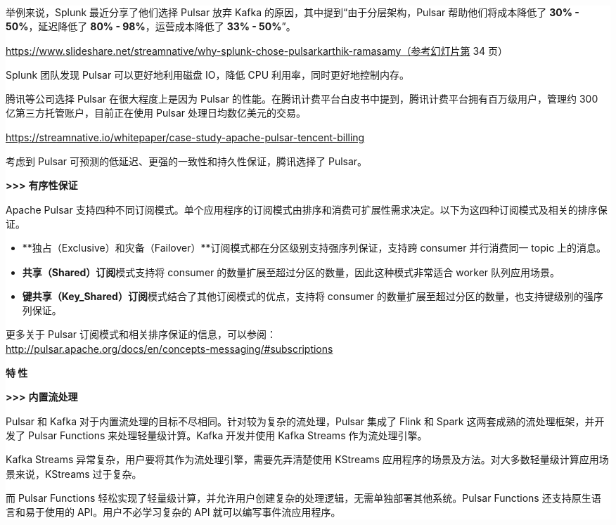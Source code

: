   

举例来说，Splunk 最近分享了他们选择 Pulsar 放弃 Kafka 的原因，其中提到“由于分层架构，Pulsar 帮助他们将成本降低了 **30% - 50%**，延迟降低了 **80% - 98%**，运营成本降低了 **33% - 50%**”。

https://www.slideshare.net/streamnative/why-splunk-chose-pulsarkarthik-ramasamy（参考幻灯片第 34 页）

  

Splunk 团队发现 Pulsar 可以更好地利用磁盘 IO，降低 CPU 利用率，同时更好地控制内存。

  

腾讯等公司选择 Pulsar 在很大程度上是因为 Pulsar 的性能。在腾讯计费平台白皮书中提到，腾讯计费平台拥有百万级用户，管理约 300 亿第三方托管账户，目前正在使用 Pulsar 处理日均数亿美元的交易。

https://streamnative.io/whitepaper/case-study-apache-pulsar-tencent-billing

  

考虑到 Pulsar 可预测的低延迟、更强的一致性和持久性保证，腾讯选择了 Pulsar。

  

**>****>****>** **有序性保证**

Apache Pulsar 支持四种不同订阅模式。单个应用程序的订阅模式由排序和消费可扩展性需求决定。以下为这四种订阅模式及相关的排序保证。

  

-   **独占（Exclusive）和灾备（Failover）**订阅模式都在分区级别支持强序列保证，支持跨 consumer 并行消费同一 topic 上的消息。
    
-   **共享（Shared）订阅**模式支持将 consumer 的数量扩展至超过分区的数量，因此这种模式非常适合 worker 队列应用场景。
    
-   **键共享（Key_Shared）订阅**模式结合了其他订阅模式的优点，支持将 consumer 的数量扩展至超过分区的数量，也支持键级别的强序列保证。
    

  

更多关于 Pulsar 订阅模式和相关排序保证的信息，可以参阅：  
http://pulsar.apache.org/docs/en/concepts-messaging/#subscriptions

  

  

  

  

**特 性**

  

  

  

**>****>****>** **内置流处理**

Pulsar 和 Kafka 对于内置流处理的目标不尽相同。针对较为复杂的流处理，Pulsar 集成了 Flink 和 Spark 这两套成熟的流处理框架，并开发了 Pulsar Functions 来处理轻量级计算。Kafka 开发并使用 Kafka Streams 作为流处理引擎。  

  

Kafka Streams 异常复杂，用户要将其作为流处理引擎，需要先弄清楚使用 KStreams 应用程序的场景及方法。对大多数轻量级计算应用场景来说，KStreams 过于复杂。

  

而 Pulsar Functions 轻松实现了轻量级计算，并允许用户创建复杂的处理逻辑，无需单独部署其他系统。Pulsar Functions 还支持原生语言和易于使用的 API。用户不必学习复杂的 API 就可以编写事件流应用程序。

  
